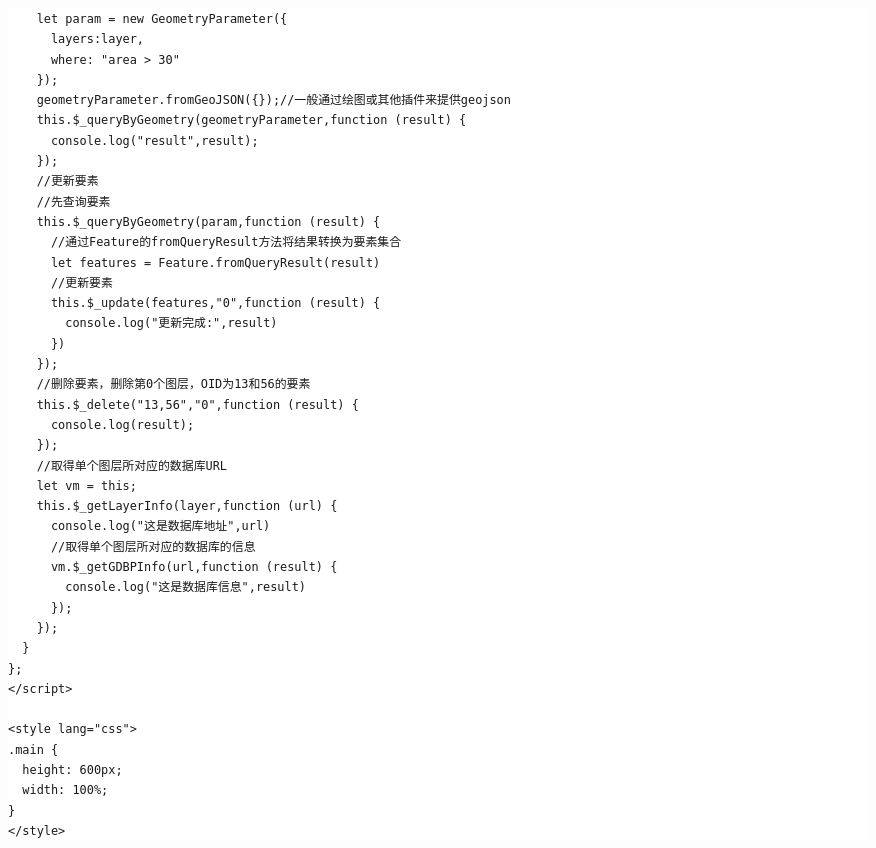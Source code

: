 ```vue
    let param = new GeometryParameter({
      layers:layer,
      where: "area > 30"
    });
    geometryParameter.fromGeoJSON({});//一般通过绘图或其他插件来提供geojson
    this.$_queryByGeometry(geometryParameter,function (result) {
      console.log("result",result);
    });
    //更新要素
    //先查询要素
    this.$_queryByGeometry(param,function (result) {
      //通过Feature的fromQueryResult方法将结果转换为要素集合
      let features = Feature.fromQueryResult(result)
      //更新要素
      this.$_update(features,"0",function (result) {
        console.log("更新完成:",result)
      })
    });
    //删除要素，删除第0个图层，OID为13和56的要素
    this.$_delete("13,56","0",function (result) {
      console.log(result);
    });
    //取得单个图层所对应的数据库URL
    let vm = this;
    this.$_getLayerInfo(layer,function (url) {
      console.log("这是数据库地址",url)
      //取得单个图层所对应的数据库的信息
      vm.$_getGDBPInfo(url,function (result) {
        console.log("这是数据库信息",result)
      });
    });
  }
};
</script>

<style lang="css">
.main {
  height: 600px;
  width: 100%;
}
</style>
```